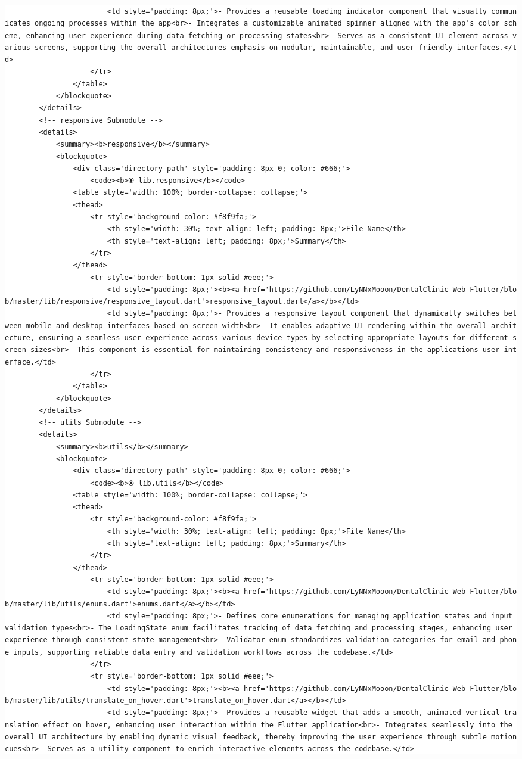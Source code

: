 							<td style='padding: 8px;'>- Provides a reusable loading indicator component that visually communicates ongoing processes within the app<br>- Integrates a customizable animated spinner aligned with the app’s color scheme, enhancing user experience during data fetching or processing states<br>- Serves as a consistent UI element across various screens, supporting the overall architectures emphasis on modular, maintainable, and user-friendly interfaces.</td>
						</tr>
					</table>
				</blockquote>
			</details>
			<!-- responsive Submodule -->
			<details>
				<summary><b>responsive</b></summary>
				<blockquote>
					<div class='directory-path' style='padding: 8px 0; color: #666;'>
						<code><b>⦿ lib.responsive</b></code>
					<table style='width: 100%; border-collapse: collapse;'>
					<thead>
						<tr style='background-color: #f8f9fa;'>
							<th style='width: 30%; text-align: left; padding: 8px;'>File Name</th>
							<th style='text-align: left; padding: 8px;'>Summary</th>
						</tr>
					</thead>
						<tr style='border-bottom: 1px solid #eee;'>
							<td style='padding: 8px;'><b><a href='https://github.com/LyNNxMooon/DentalClinic-Web-Flutter/blob/master/lib/responsive/responsive_layout.dart'>responsive_layout.dart</a></b></td>
							<td style='padding: 8px;'>- Provides a responsive layout component that dynamically switches between mobile and desktop interfaces based on screen width<br>- It enables adaptive UI rendering within the overall architecture, ensuring a seamless user experience across various device types by selecting appropriate layouts for different screen sizes<br>- This component is essential for maintaining consistency and responsiveness in the applications user interface.</td>
						</tr>
					</table>
				</blockquote>
			</details>
			<!-- utils Submodule -->
			<details>
				<summary><b>utils</b></summary>
				<blockquote>
					<div class='directory-path' style='padding: 8px 0; color: #666;'>
						<code><b>⦿ lib.utils</b></code>
					<table style='width: 100%; border-collapse: collapse;'>
					<thead>
						<tr style='background-color: #f8f9fa;'>
							<th style='width: 30%; text-align: left; padding: 8px;'>File Name</th>
							<th style='text-align: left; padding: 8px;'>Summary</th>
						</tr>
					</thead>
						<tr style='border-bottom: 1px solid #eee;'>
							<td style='padding: 8px;'><b><a href='https://github.com/LyNNxMooon/DentalClinic-Web-Flutter/blob/master/lib/utils/enums.dart'>enums.dart</a></b></td>
							<td style='padding: 8px;'>- Defines core enumerations for managing application states and input validation types<br>- The LoadingState enum facilitates tracking of data fetching and processing stages, enhancing user experience through consistent state management<br>- Validator enum standardizes validation categories for email and phone inputs, supporting reliable data entry and validation workflows across the codebase.</td>
						</tr>
						<tr style='border-bottom: 1px solid #eee;'>
							<td style='padding: 8px;'><b><a href='https://github.com/LyNNxMooon/DentalClinic-Web-Flutter/blob/master/lib/utils/translate_on_hover.dart'>translate_on_hover.dart</a></b></td>
							<td style='padding: 8px;'>- Provides a reusable widget that adds a smooth, animated vertical translation effect on hover, enhancing user interaction within the Flutter application<br>- Integrates seamlessly into the overall UI architecture by enabling dynamic visual feedback, thereby improving the user experience through subtle motion cues<br>- Serves as a utility component to enrich interactive elements across the codebase.</td>